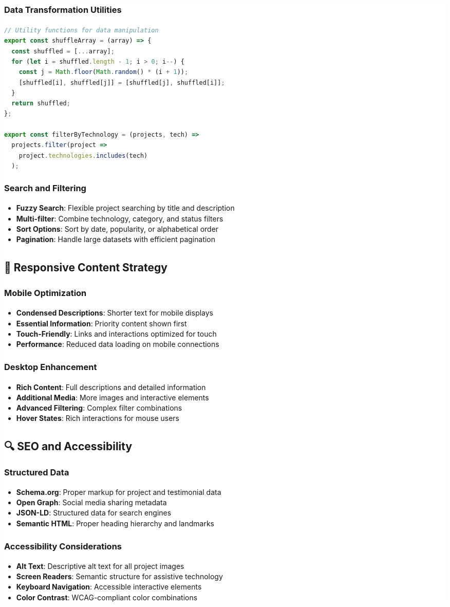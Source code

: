 ### Data Transformation Utilities
```javascript
// Utility functions for data manipulation
export const shuffleArray = (array) => {
  const shuffled = [...array];
  for (let i = shuffled.length - 1; i > 0; i--) {
    const j = Math.floor(Math.random() * (i + 1));
    [shuffled[i], shuffled[j]] = [shuffled[j], shuffled[i]];
  }
  return shuffled;
};

export const filterByTechnology = (projects, tech) => 
  projects.filter(project => 
    project.technologies.includes(tech)
  );
```

### Search and Filtering
- **Fuzzy Search**: Flexible project searching by title and description
- **Multi-filter**: Combine technology, category, and status filters
- **Sort Options**: Sort by date, popularity, or alphabetical order
- **Pagination**: Handle large datasets with efficient pagination

## 📱 Responsive Content Strategy

### Mobile Optimization
- **Condensed Descriptions**: Shorter text for mobile displays
- **Essential Information**: Priority content shown first
- **Touch-Friendly**: Links and interactions optimized for touch
- **Performance**: Reduced data loading on mobile connections

### Desktop Enhancement
- **Rich Content**: Full descriptions and detailed information
- **Additional Media**: More images and interactive elements
- **Advanced Filtering**: Complex filter combinations
- **Hover States**: Rich interactions for mouse users

## 🔍 SEO and Accessibility

### Structured Data
- **Schema.org**: Proper markup for project and testimonial data
- **Open Graph**: Social media sharing metadata
- **JSON-LD**: Structured data for search engines
- **Semantic HTML**: Proper heading hierarchy and landmarks

### Accessibility Considerations
- **Alt Text**: Descriptive alt text for all project images
- **Screen Readers**: Semantic structure for assistive technology
- **Keyboard Navigation**: Accessible interactive elements
- **Color Contrast**: WCAG-compliant color combinations
